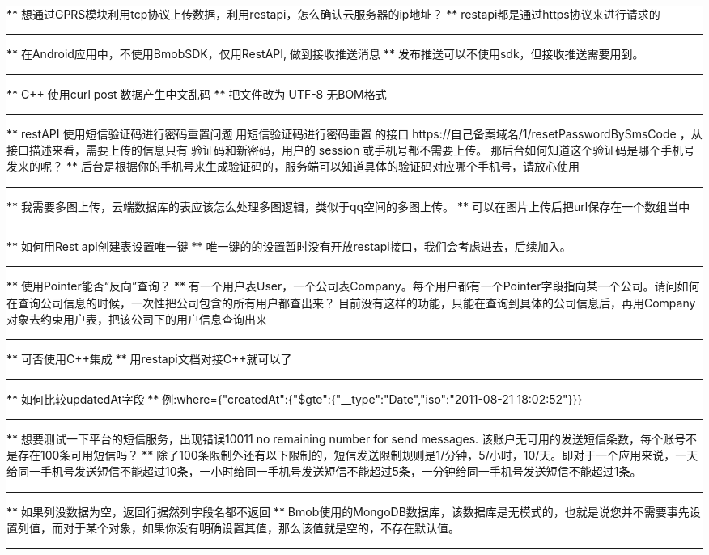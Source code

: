 
** 想通过GPRS模块利用tcp协议上传数据，利用restapi，怎么确认云服务器的ip地址？ **
restapi都是通过https协议来进行请求的


---

** 在Android应用中，不使用BmobSDK，仅用RestAPI, 做到接收推送消息 **
发布推送可以不使用sdk，但接收推送需要用到。

---

** C++ 使用curl post 数据产生中文乱码 **
把文件改为 UTF-8 无BOM格式

---

** restAPI 使用短信验证码进行密码重置问题
用短信验证码进行密码重置 的接口 https://自己备案域名/1/resetPasswordBySmsCode ，从接口描述来看，需要上传的信息只有 验证码和新密码，用户的 session 或手机号都不需要上传。
那后台如何知道这个验证码是哪个手机号发来的呢？ **
后台是根据你的手机号来生成验证码的，服务端可以知道具体的验证码对应哪个手机号，请放心使用

---

** 我需要多图上传，云端数据库的表应该怎么处理多图逻辑，类似于qq空间的多图上传。 **
可以在图片上传后把url保存在一个数组当中

---

** 如何用Rest api创建表设置唯一键 **
唯一键的的设置暂时没有开放restapi接口，我们会考虑进去，后续加入。

---

** 使用Pointer能否“反向”查询？ **
有一个用户表User，一个公司表Company。每个用户都有一个Pointer字段指向某一个公司。请问如何在查询公司信息的时候，一次性把公司包含的所有用户都查出来？
目前没有这样的功能，只能在查询到具体的公司信息后，再用Company对象去约束用户表，把该公司下的用户信息查询出来

---

** 可否使用C++集成 **
用restapi文档对接C++就可以了

---

** 如何比较updatedAt字段 **
例:where={"createdAt":{"$gte":{"__type":"Date","iso":"2011-08-21 18:02:52"}}}

---

** 想要测试一下平台的短信服务，出现错误10011 no remaining number for send messages. 该账户无可用的发送短信条数，每个账号不是存在100条可用短信吗？ **
除了100条限制外还有以下限制的，短信发送限制规则是1/分钟，5/小时，10/天。即对于一个应用来说，一天给同一手机号发送短信不能超过10条，一小时给同一手机号发送短信不能超过5条，一分钟给同一手机号发送短信不能超过1条。

---

** 如果列没数据为空，返回行据然列字段名都不返回 **
Bmob使用的MongoDB数据库，该数据库是无模式的，也就是说您并不需要事先设置列值，而对于某个对象，如果你没有明确设置其值，那么该值就是空的，不存在默认值。

---